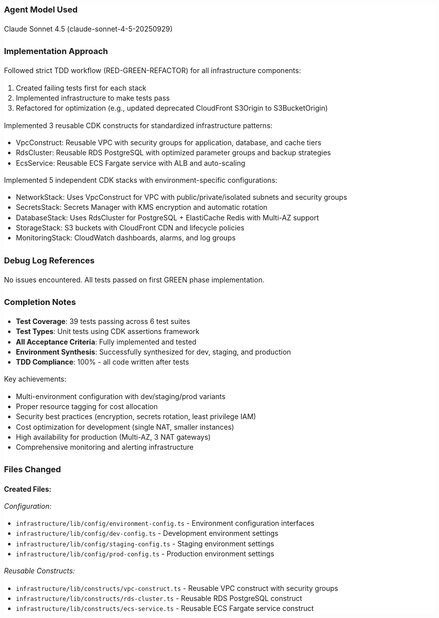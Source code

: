 ### Agent Model Used
Claude Sonnet 4.5 (claude-sonnet-4-5-20250929)

### Implementation Approach
Followed strict TDD workflow (RED-GREEN-REFACTOR) for all infrastructure components:
1. Created failing tests first for each stack
2. Implemented infrastructure to make tests pass
3. Refactored for optimization (e.g., updated deprecated CloudFront S3Origin to S3BucketOrigin)

Implemented 3 reusable CDK constructs for standardized infrastructure patterns:
- VpcConstruct: Reusable VPC with security groups for application, database, and cache tiers
- RdsCluster: Reusable RDS PostgreSQL with optimized parameter groups and backup strategies
- EcsService: Reusable ECS Fargate service with ALB and auto-scaling

Implemented 5 independent CDK stacks with environment-specific configurations:
- NetworkStack: Uses VpcConstruct for VPC with public/private/isolated subnets and security groups
- SecretsStack: Secrets Manager with KMS encryption and automatic rotation
- DatabaseStack: Uses RdsCluster for PostgreSQL + ElastiCache Redis with Multi-AZ support
- StorageStack: S3 buckets with CloudFront CDN and lifecycle policies
- MonitoringStack: CloudWatch dashboards, alarms, and log groups

### Debug Log References
No issues encountered. All tests passed on first GREEN phase implementation.

### Completion Notes
- **Test Coverage**: 39 tests passing across 6 test suites
- **Test Types**: Unit tests using CDK assertions framework
- **All Acceptance Criteria**: Fully implemented and tested
- **Environment Synthesis**: Successfully synthesized for dev, staging, and production
- **TDD Compliance**: 100% - all code written after tests

Key achievements:
- Multi-environment configuration with dev/staging/prod variants
- Proper resource tagging for cost allocation
- Security best practices (encryption, secrets rotation, least privilege IAM)
- Cost optimization for development (single NAT, smaller instances)
- High availability for production (Multi-AZ, 3 NAT gateways)
- Comprehensive monitoring and alerting infrastructure

### Files Changed
**Created Files:**

*Configuration:*
- `infrastructure/lib/config/environment-config.ts` - Environment configuration interfaces
- `infrastructure/lib/config/dev-config.ts` - Development environment settings
- `infrastructure/lib/config/staging-config.ts` - Staging environment settings
- `infrastructure/lib/config/prod-config.ts` - Production environment settings

*Reusable Constructs:*
- `infrastructure/lib/constructs/vpc-construct.ts` - Reusable VPC construct with security groups
- `infrastructure/lib/constructs/rds-cluster.ts` - Reusable RDS PostgreSQL construct
- `infrastructure/lib/constructs/ecs-service.ts` - Reusable ECS Fargate service construct
